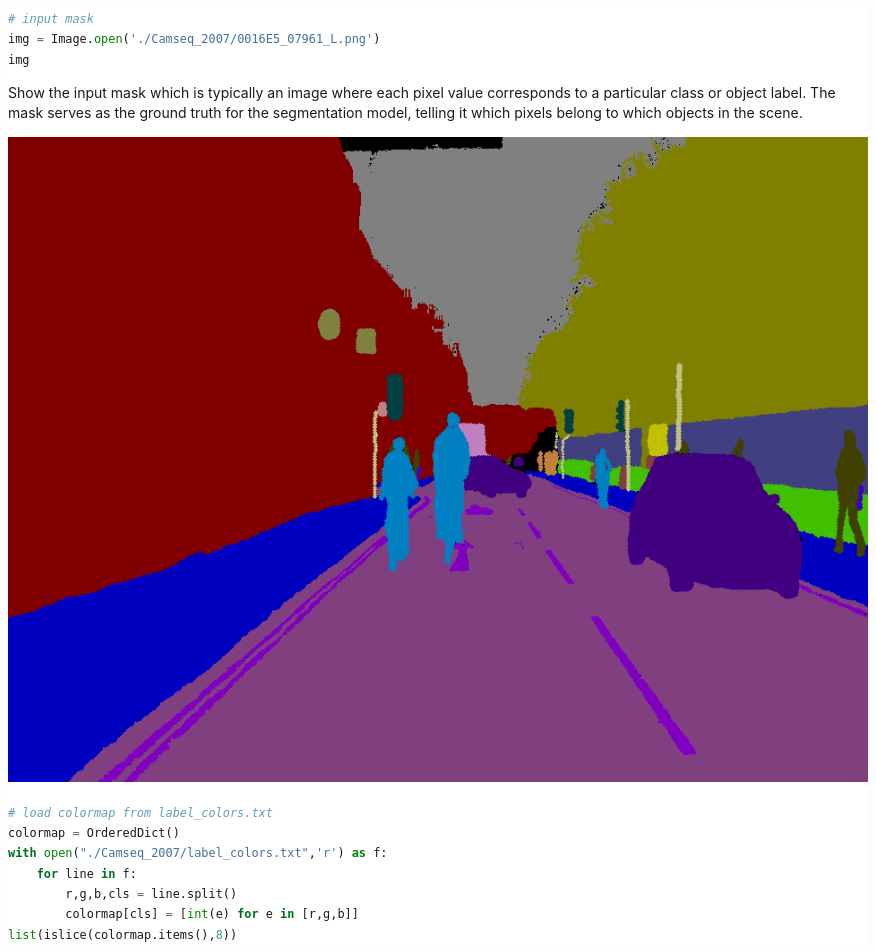 
```python
# input mask
img = Image.open('./Camseq_2007/0016E5_07961_L.png')
img
```

Show the input mask which is typically an image where each pixel value corresponds to a particular class or object
label. The mask serves as the ground truth for the segmentation model, telling it which pixels belong to which objects
in the scene.

![img.png](../images/self-study-on-deep-learning/4/4-2.png)

```python
# load colormap from label_colors.txt
colormap = OrderedDict()
with open("./Camseq_2007/label_colors.txt",'r') as f:
    for line in f:
        r,g,b,cls = line.split()
        colormap[cls] = [int(e) for e in [r,g,b]]
list(islice(colormap.items(),8))
```

